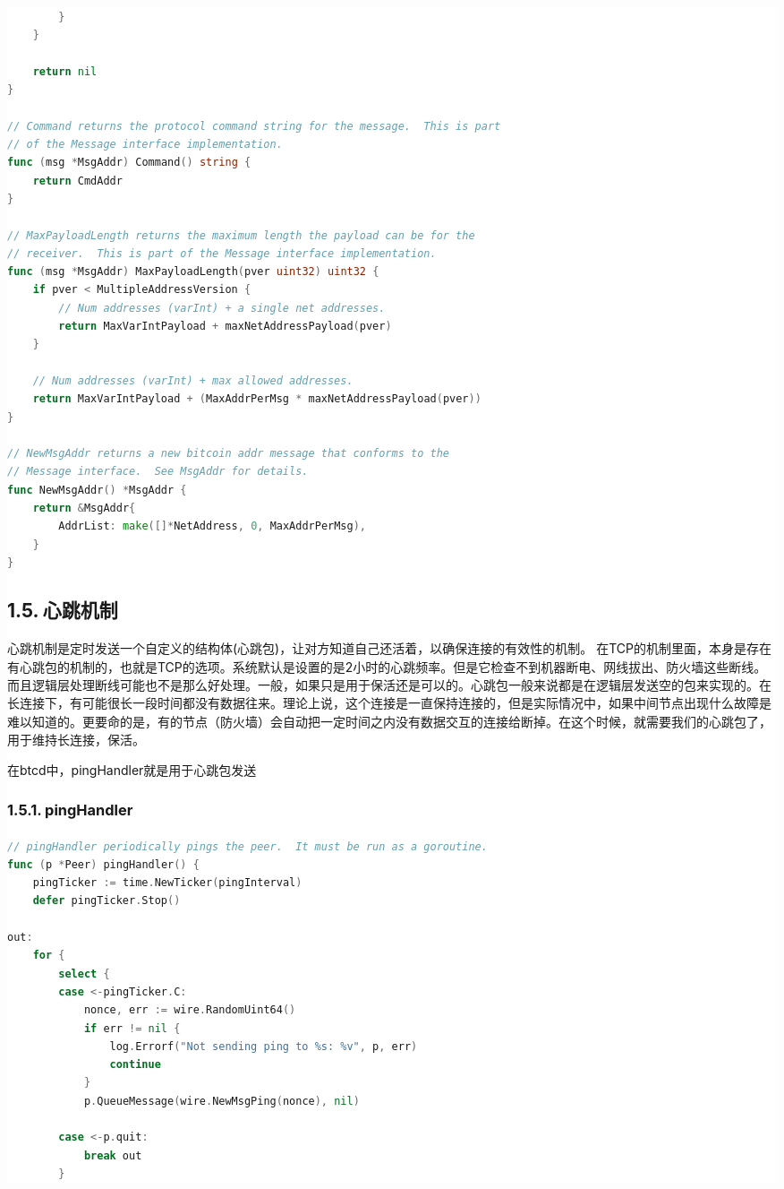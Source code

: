 ```go
        }
    }

    return nil
}

// Command returns the protocol command string for the message.  This is part
// of the Message interface implementation.
func (msg *MsgAddr) Command() string {
    return CmdAddr
}

// MaxPayloadLength returns the maximum length the payload can be for the
// receiver.  This is part of the Message interface implementation.
func (msg *MsgAddr) MaxPayloadLength(pver uint32) uint32 {
    if pver < MultipleAddressVersion {
        // Num addresses (varInt) + a single net addresses.
        return MaxVarIntPayload + maxNetAddressPayload(pver)
    }

    // Num addresses (varInt) + max allowed addresses.
    return MaxVarIntPayload + (MaxAddrPerMsg * maxNetAddressPayload(pver))
}

// NewMsgAddr returns a new bitcoin addr message that conforms to the
// Message interface.  See MsgAddr for details.
func NewMsgAddr() *MsgAddr {
    return &MsgAddr{
        AddrList: make([]*NetAddress, 0, MaxAddrPerMsg),
    }
}
```

## 1.5. 心跳机制

心跳机制是定时发送一个自定义的结构体(心跳包)，让对方知道自己还活着，以确保连接的有效性的机制。
在TCP的机制里面，本身是存在有心跳包的机制的，也就是TCP的选项。系统默认是设置的是2小时的心跳频率。但是它检查不到机器断电、网线拔出、防火墙这些断线。而且逻辑层处理断线可能也不是那么好处理。一般，如果只是用于保活还是可以的。心跳包一般来说都是在逻辑层发送空的包来实现的。在长连接下，有可能很长一段时间都没有数据往来。理论上说，这个连接是一直保持连接的，但是实际情况中，如果中间节点出现什么故障是难以知道的。更要命的是，有的节点（防火墙）会自动把一定时间之内没有数据交互的连接给断掉。在这个时候，就需要我们的心跳包了，用于维持长连接，保活。

在btcd中，pingHandler就是用于心跳包发送

### 1.5.1. pingHandler

```go
// pingHandler periodically pings the peer.  It must be run as a goroutine.
func (p *Peer) pingHandler() {
    pingTicker := time.NewTicker(pingInterval)
    defer pingTicker.Stop()

out:
    for {
        select {
        case <-pingTicker.C:
            nonce, err := wire.RandomUint64()
            if err != nil {
                log.Errorf("Not sending ping to %s: %v", p, err)
                continue
            }
            p.QueueMessage(wire.NewMsgPing(nonce), nil)

        case <-p.quit:
            break out
        }
```